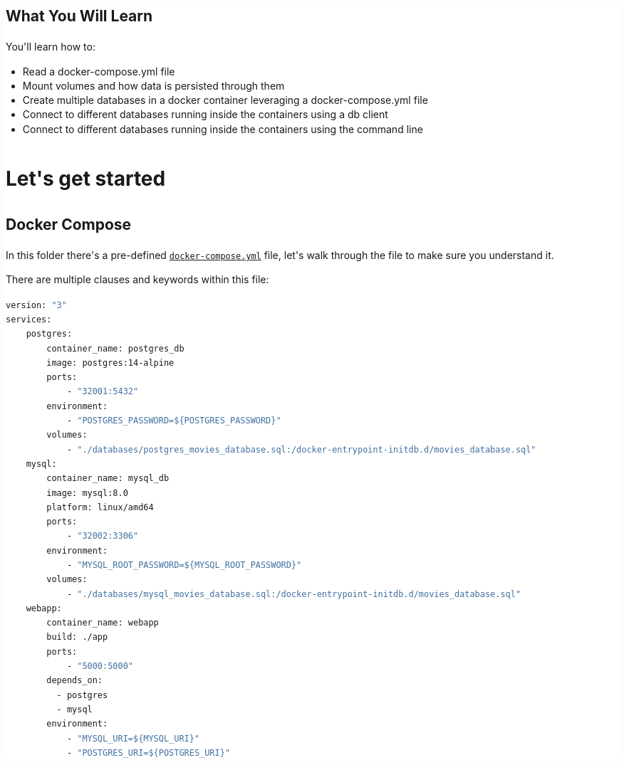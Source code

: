 ## What You Will Learn
You'll learn how to:
* Read a docker-compose.yml file 
* Mount volumes and how data is persisted through them 
* Create multiple databases in a docker container leveraging a docker-compose.yml file 
* Connect to different databases running inside the containers using a db client
* Connect to different databases running inside the containers using the command line
 
# Let's get started

## Docker Compose
In this folder there's a pre-defined [`docker-compose.yml`](docker-compose.yml) file, let's walk through the file
to make sure you understand it. 

There are multiple clauses and keywords within this file: 

```dockerfile
version: "3"
services:
    postgres:
        container_name: postgres_db
        image: postgres:14-alpine
        ports:
            - "32001:5432"
        environment:
            - "POSTGRES_PASSWORD=${POSTGRES_PASSWORD}"
        volumes:
            - "./databases/postgres_movies_database.sql:/docker-entrypoint-initdb.d/movies_database.sql"
    mysql:
        container_name: mysql_db
        image: mysql:8.0
        platform: linux/amd64
        ports:
            - "32002:3306"
        environment:
            - "MYSQL_ROOT_PASSWORD=${MYSQL_ROOT_PASSWORD}"
        volumes:
            - "./databases/mysql_movies_database.sql:/docker-entrypoint-initdb.d/movies_database.sql"
    webapp:
        container_name: webapp
        build: ./app
        ports:
            - "5000:5000"
        depends_on:
          - postgres
          - mysql
        environment:
            - "MYSQL_URI=${MYSQL_URI}"
            - "POSTGRES_URI=${POSTGRES_URI}"
```
